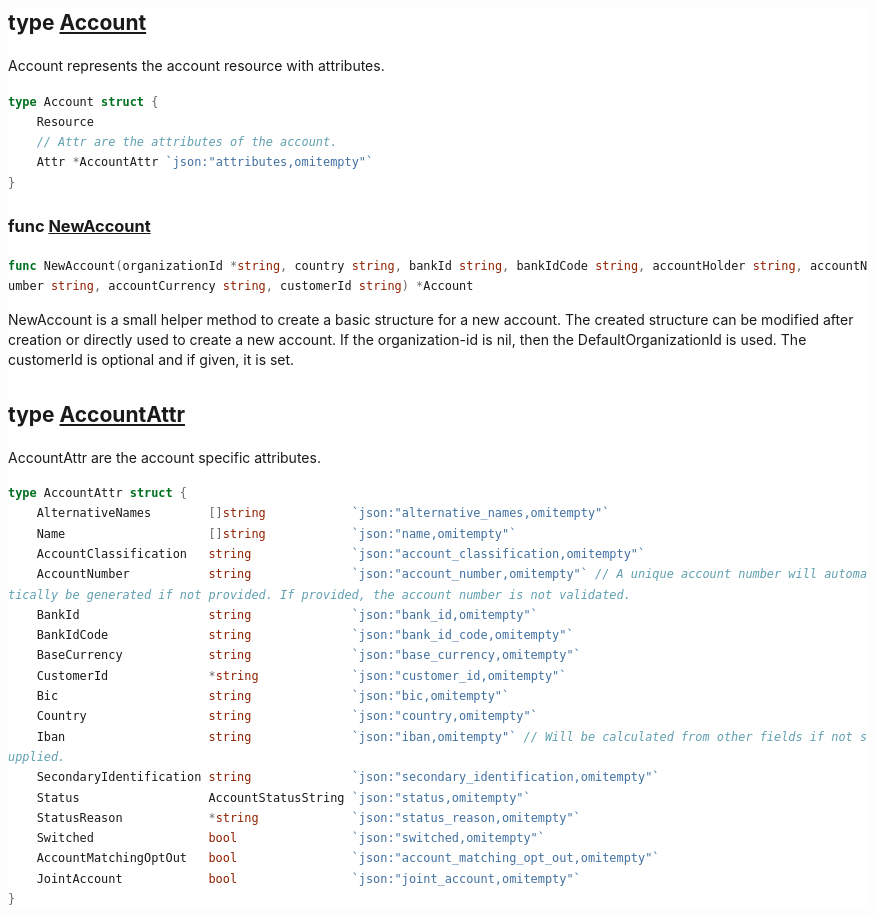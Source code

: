 ## type [Account](<https://github.com/xeus2001/interview-accountapi/blob/master/pkg/f3/model-account.go#L38-L42>)

Account represents the account resource with attributes\.

```go
type Account struct {
    Resource
    // Attr are the attributes of the account.
    Attr *AccountAttr `json:"attributes,omitempty"`
}
```

### func [NewAccount](<https://github.com/xeus2001/interview-accountapi/blob/master/pkg/f3/model-account.go#L96-L105>)

```go
func NewAccount(organizationId *string, country string, bankId string, bankIdCode string, accountHolder string, accountNumber string, accountCurrency string, customerId string) *Account
```

NewAccount is a small helper method to create a basic structure for a new account\. The created structure can be modified after creation or directly used to create a new account\. If the organization\-id is nil\, then the DefaultOrganizationId is used\. The customerId is optional and if given\, it is set\.

## type [AccountAttr](<https://github.com/xeus2001/interview-accountapi/blob/master/pkg/f3/model-account.go#L45-L63>)

AccountAttr are the account specific attributes\.

```go
type AccountAttr struct {
    AlternativeNames        []string            `json:"alternative_names,omitempty"`
    Name                    []string            `json:"name,omitempty"`
    AccountClassification   string              `json:"account_classification,omitempty"`
    AccountNumber           string              `json:"account_number,omitempty"` // A unique account number will automatically be generated if not provided. If provided, the account number is not validated.
    BankId                  string              `json:"bank_id,omitempty"`
    BankIdCode              string              `json:"bank_id_code,omitempty"`
    BaseCurrency            string              `json:"base_currency,omitempty"`
    CustomerId              *string             `json:"customer_id,omitempty"`
    Bic                     string              `json:"bic,omitempty"`
    Country                 string              `json:"country,omitempty"`
    Iban                    string              `json:"iban,omitempty"` // Will be calculated from other fields if not supplied.
    SecondaryIdentification string              `json:"secondary_identification,omitempty"`
    Status                  AccountStatusString `json:"status,omitempty"`
    StatusReason            *string             `json:"status_reason,omitempty"`
    Switched                bool                `json:"switched,omitempty"`
    AccountMatchingOptOut   bool                `json:"account_matching_opt_out,omitempty"`
    JointAccount            bool                `json:"joint_account,omitempty"`
}
```
